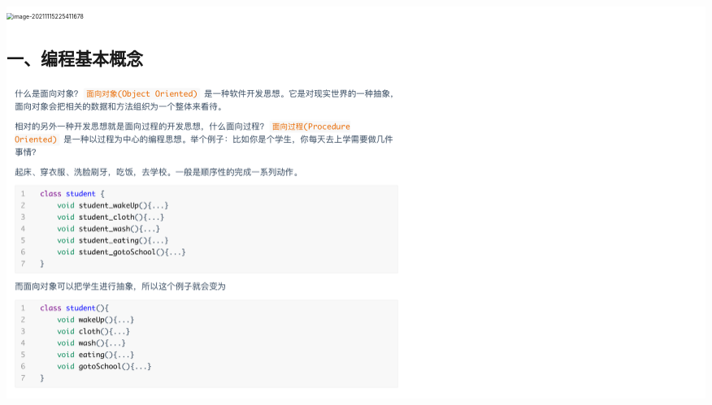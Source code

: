 <img src="D:\面试题总结\面试题总结\image-20211115225411678.png" alt="image-20211115225411678" style="zoom:50%;" />







##     一、编程基本概念











<img src="image-20211018171443359.png" alt="image-20211018171443359" style="zoom: 50%;" />
